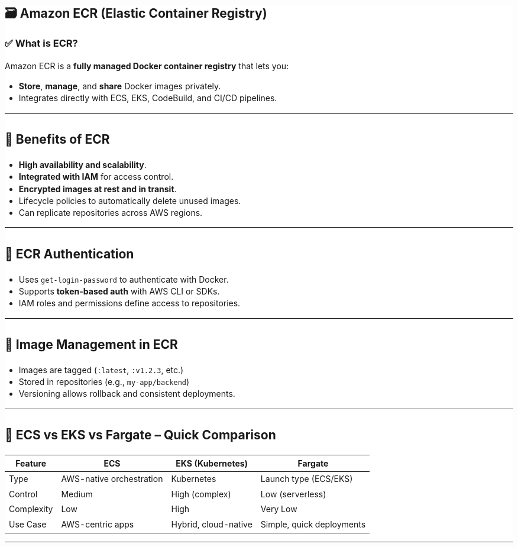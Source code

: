 
## 🗃️ Amazon ECR (Elastic Container Registry)

### ✅ What is ECR?

Amazon ECR is a **fully managed Docker container registry** that lets you:

* **Store**, **manage**, and **share** Docker images privately.
* Integrates directly with ECS, EKS, CodeBuild, and CI/CD pipelines.

---

## 🔑 Benefits of ECR

* **High availability and scalability**.
* **Integrated with IAM** for access control.
* **Encrypted images at rest and in transit**.
* Lifecycle policies to automatically delete unused images.
* Can replicate repositories across AWS regions.

---

## 🔐 ECR Authentication

* Uses `get-login-password` to authenticate with Docker.
* Supports **token-based auth** with AWS CLI or SDKs.
* IAM roles and permissions define access to repositories.

---

## 🔄 Image Management in ECR

* Images are tagged (`:latest`, `:v1.2.3`, etc.)
* Stored in repositories (e.g., `my-app/backend`)
* Versioning allows rollback and consistent deployments.

---

## 🚦 ECS vs EKS vs Fargate – Quick Comparison

| Feature    | ECS                      | EKS (Kubernetes)     | Fargate                   |
| ---------- | ------------------------ | -------------------- | ------------------------- |
| Type       | AWS-native orchestration | Kubernetes           | Launch type (ECS/EKS)     |
| Control    | Medium                   | High (complex)       | Low (serverless)          |
| Complexity | Low                      | High                 | Very Low                  |
| Use Case   | AWS-centric apps         | Hybrid, cloud-native | Simple, quick deployments |

---
